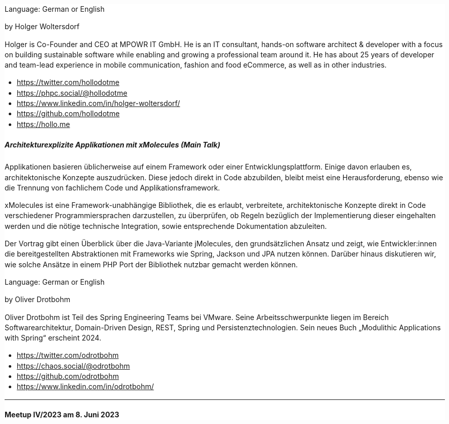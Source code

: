 Language: German or English

by Holger Woltersdorf

Holger is Co-Founder and CEO at MPOWR IT GmbH. He is an IT consultant, hands-on software architect & developer with a
focus on building sustainable software while enabling and growing a professional team around it.
He has about 25 years of developer and team-lead experience in mobile communication, fashion and food eCommerce,
as well as in other industries.

- https://twitter.com/hollodotme
- https://phpc.social/@hollodotme
- https://www.linkedin.com/in/holger-woltersdorf/
- https://github.com/hollodotme
- https://hollo.me

#####  Architekturexplizite Applikationen mit xMolecules (Main Talk)

Applikationen basieren üblicherweise auf einem Framework oder einer Entwicklungsplattform. Einige davon erlauben es,
architektonische Konzepte auszudrücken. Diese jedoch direkt in Code abzubilden, bleibt meist eine Herausforderung,
ebenso wie die Trennung von fachlichem Code und Applikationsframework.

xMolecules ist eine Framework-unabhängige Bibliothek, die es erlaubt, verbreitete, architektonische Konzepte direkt in
Code verschiedener Programmiersprachen darzustellen, zu überprüfen, ob Regeln bezüglich der Implementierung dieser
eingehalten werden und die nötige technische Integration, sowie entsprechende Dokumentation abzuleiten.

Der Vortrag gibt einen Überblick über die Java-Variante jMolecules, den grundsätzlichen Ansatz und zeigt, wie
Entwickler:innen die bereitgestellten Abstraktionen mit Frameworks wie Spring, Jackson und JPA nutzen können.
Darüber hinaus diskutieren wir, wie solche Ansätze in einem PHP Port der Bibliothek nutzbar gemacht werden können.

Language: German or English

by Oliver Drotbohm

Oliver Drotbohm ist Teil des Spring Engineering Teams bei VMware. Seine Arbeitsschwerpunkte liegen im Bereich
Softwarearchitektur, Domain-Driven Design, REST, Spring und Persistenztechnologien.
Sein neues Buch „Modulithic Applications with Spring“ erscheint 2024.

- https://twitter.com/odrotbohm
- https://chaos.social/@odrotbohm
- https://github.com/odrotbohm
- https://www.linkedin.com/in/odrotbohm/

<hr class="blockspace">

#### Meetup IV/2023 am 8. Juni 2023
